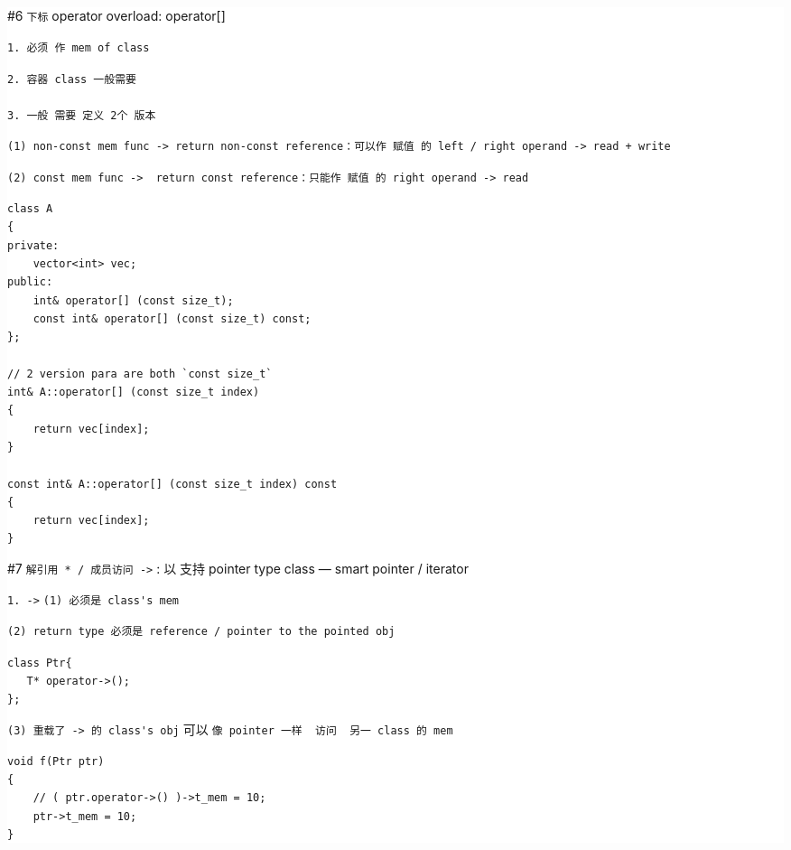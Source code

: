 #6 `下标` operator overload: operator[]

`1. 必须 作 mem of class`

```
2. 容器 class 一般需要

3. 一般 需要 定义 2个 版本
```
`(1) non-const mem func -> return non-const reference：可以作 赋值 的 left / right operand -> read + write`


`(2) const mem func ->  return const reference：只能作 赋值 的 right operand -> read`

```
class A
{
private:
    vector<int> vec;
public:
    int& operator[] (const size_t);
    const int& operator[] (const size_t) const;
};

// 2 version para are both `const size_t`
int& A::operator[] (const size_t index)
{
    return vec[index];
}

const int& A::operator[] (const size_t index) const
{
    return vec[index];
}
```

#7 `解引用 * / 成员访问 ->` : 以 支持 pointer type class — smart pointer / iterator

`1. ->`
`(1) 必须是 class's mem`

`(2) return type 必须是 reference / pointer to the pointed obj`

```
class Ptr{
   T* operator->();
};
```

`(3) 重载了 -> 的 class's obj`  可以 `像 pointer 一样  访问  另一 class 的 mem`


```
void f(Ptr ptr)
{
	// ( ptr.operator->() )->t_mem = 10;
	ptr->t_mem = 10; 
}
```
